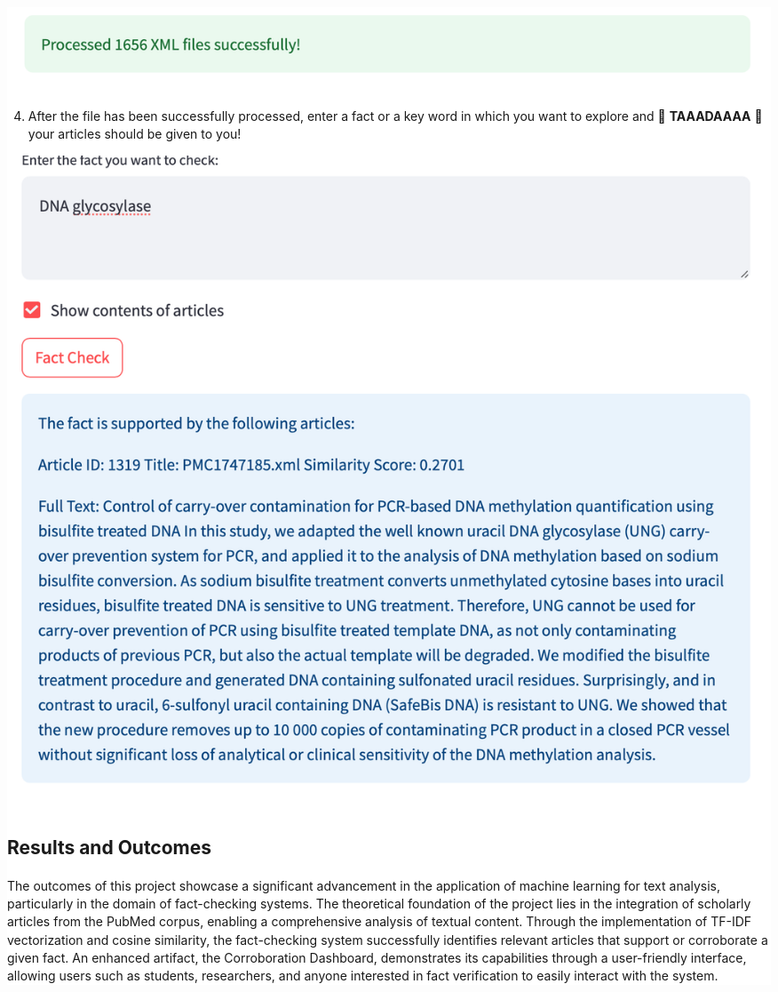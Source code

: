 ![screen_shot_two](Screenshots/screenshot_two.png)

4. After the file has been successfully processed, enter a fact or a key word in which you want to explore and 🎉 **TAAADAAAA** 🎉 your articles should be given to you!

![screen_shot_three](Screenshots/screenshot_three.png)

## Results and Outcomes

The outcomes of this project showcase a significant advancement in the application of machine learning for text analysis, particularly in the domain of fact-checking systems. The theoretical foundation of the project lies in the integration of scholarly articles from the PubMed corpus, enabling a comprehensive analysis of textual content. Through the implementation of TF-IDF vectorization and cosine similarity, the fact-checking system successfully identifies relevant articles that support or corroborate a given fact. An enhanced artifact, the Corroboration Dashboard, demonstrates its capabilities through a user-friendly interface, allowing users such as students, researchers, and anyone interested in fact verification to easily interact with the system.
